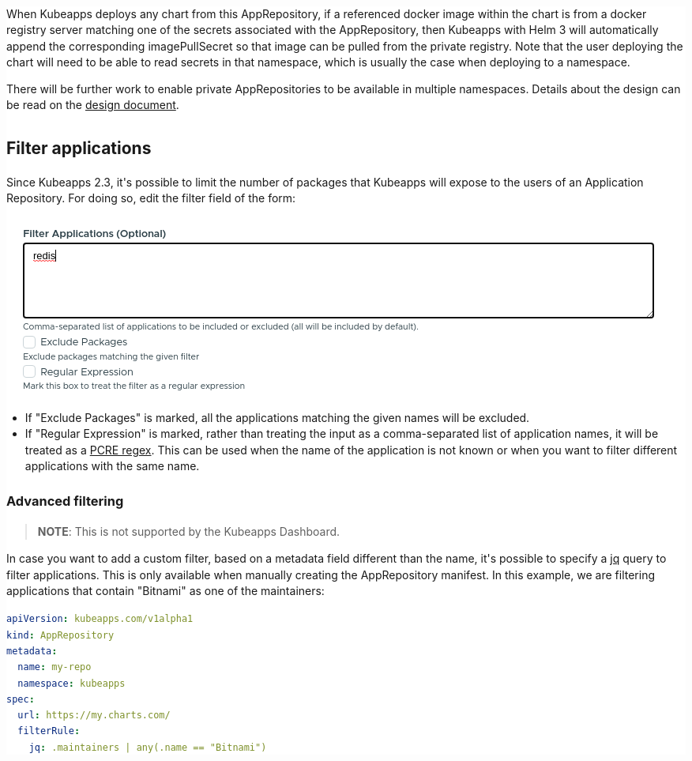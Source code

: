 When Kubeapps deploys any chart from this AppRepository, if a referenced docker image within the chart is from a docker registry server matching one of the secrets associated with the AppRepository, then Kubeapps with Helm 3 will automatically append the corresponding imagePullSecret so that image can be pulled from the private registry. Note that the user deploying the chart will need to be able to read secrets in that namespace, which is usually the case when deploying to a namespace.

There will be further work to enable private AppRepositories to be available in multiple namespaces. Details about the design can be read on the [design document](https://docs.google.com/document/d/1YEeKC6nPLoq4oaxs9v8_UsmxrRfWxB6KCyqrh2-Q8x0/edit?ts=5e2adf87).

## Filter applications

Since Kubeapps 2.3, it's possible to limit the number of packages that Kubeapps will expose to the users of an Application Repository. For doing so, edit the filter field of the form:

![AppRepository with filter](../img/apprepo-form-filter.png)

- If "Exclude Packages" is marked, all the applications matching the given names will be excluded.
- If "Regular Expression" is marked, rather than treating the input as a comma-separated list of application names, it will be treated as a [PCRE regex](https://stedolan.github.io/jq/manual/#RegularexpressionsPCRE). This can be used when the name of the application is not known or when you want to filter different applications with the same name.

### Advanced filtering

> **NOTE**: This is not supported by the Kubeapps Dashboard.

In case you want to add a custom filter, based on a metadata field different than the name, it's possible to specify a [jq](https://stedolan.github.io/jq/) query to filter applications. This is only available when manually creating the AppRepository manifest. In this example, we are filtering applications that contain "Bitnami" as one of the maintainers:

```yaml
apiVersion: kubeapps.com/v1alpha1
kind: AppRepository
metadata:
  name: my-repo
  namespace: kubeapps
spec:
  url: https://my.charts.com/
  filterRule:
    jq: .maintainers | any(.name == "Bitnami")
```
